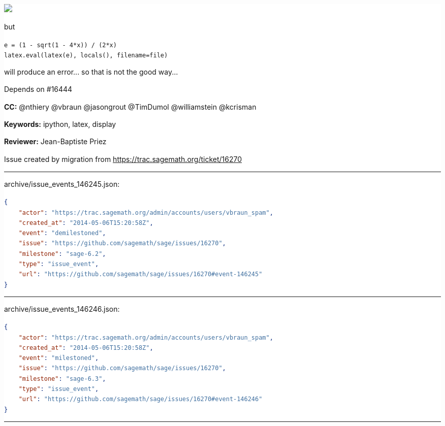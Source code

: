 ![](http://kerios.fr/downloads/trac/imgbt.png)

but

```
e = (1 - sqrt(1 - 4*x)) / (2*x)
latex.eval(latex(e), locals(), filename=file)
```
will produce an error... so that is not the good way...



Depends on #16444

**CC:**  @nthiery @vbraun @jasongrout @TimDumol @williamstein @kcrisman

**Keywords:** ipython, latex, display

**Reviewer:** Jean-Baptiste Priez

Issue created by migration from https://trac.sagemath.org/ticket/16270





---

archive/issue_events_146245.json:
```json
{
    "actor": "https://trac.sagemath.org/admin/accounts/users/vbraun_spam",
    "created_at": "2014-05-06T15:20:58Z",
    "event": "demilestoned",
    "issue": "https://github.com/sagemath/sage/issues/16270",
    "milestone": "sage-6.2",
    "type": "issue_event",
    "url": "https://github.com/sagemath/sage/issues/16270#event-146245"
}
```



---

archive/issue_events_146246.json:
```json
{
    "actor": "https://trac.sagemath.org/admin/accounts/users/vbraun_spam",
    "created_at": "2014-05-06T15:20:58Z",
    "event": "milestoned",
    "issue": "https://github.com/sagemath/sage/issues/16270",
    "milestone": "sage-6.3",
    "type": "issue_event",
    "url": "https://github.com/sagemath/sage/issues/16270#event-146246"
}
```



---

